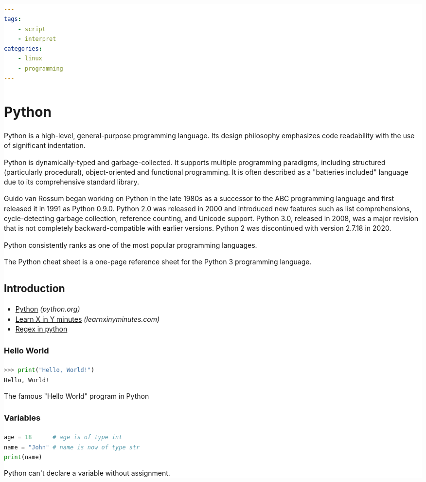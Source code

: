 ```yaml
---
tags:
    - script
    - interpret
categories:
    - linux
    - programming
---
```


# Python

[Python](https://www.python.org/) is a high-level, general-purpose programming language. Its design philosophy emphasizes code readability with the use of significant indentation.

Python is dynamically-typed and garbage-collected. It supports multiple programming paradigms, including structured (particularly procedural), object-oriented and functional programming. It is often described as a "batteries included" language due to its comprehensive standard library.

Guido van Rossum began working on Python in the late 1980s as a successor to the ABC programming language and first released it in 1991 as Python 0.9.0. Python 2.0 was released in 2000 and introduced new features such as list comprehensions, cycle-detecting garbage collection, reference counting, and Unicode support. Python 3.0, released in 2008, was a major revision that is not completely backward-compatible with earlier versions. Python 2 was discontinued with version 2.7.18 in 2020.

Python consistently ranks as one of the most popular programming languages.

The Python cheat sheet is a one-page reference sheet for the Python 3 programming language.

## Introduction

- [Python](https://www.python.org/)  _(python.org)_
- [Learn X in Y minutes](https://learnxinyminutes.com/docs/python/) _(learnxinyminutes.com)_
- [Regex in python](regex#regex-in-python)

### Hello World

```python
>>> print("Hello, World!")
Hello, World!
```

The famous "Hello World" program in Python


### Variables
```python
age = 18      # age is of type int
name = "John" # name is now of type str
print(name)
```

Python can't declare a variable without assignment.
